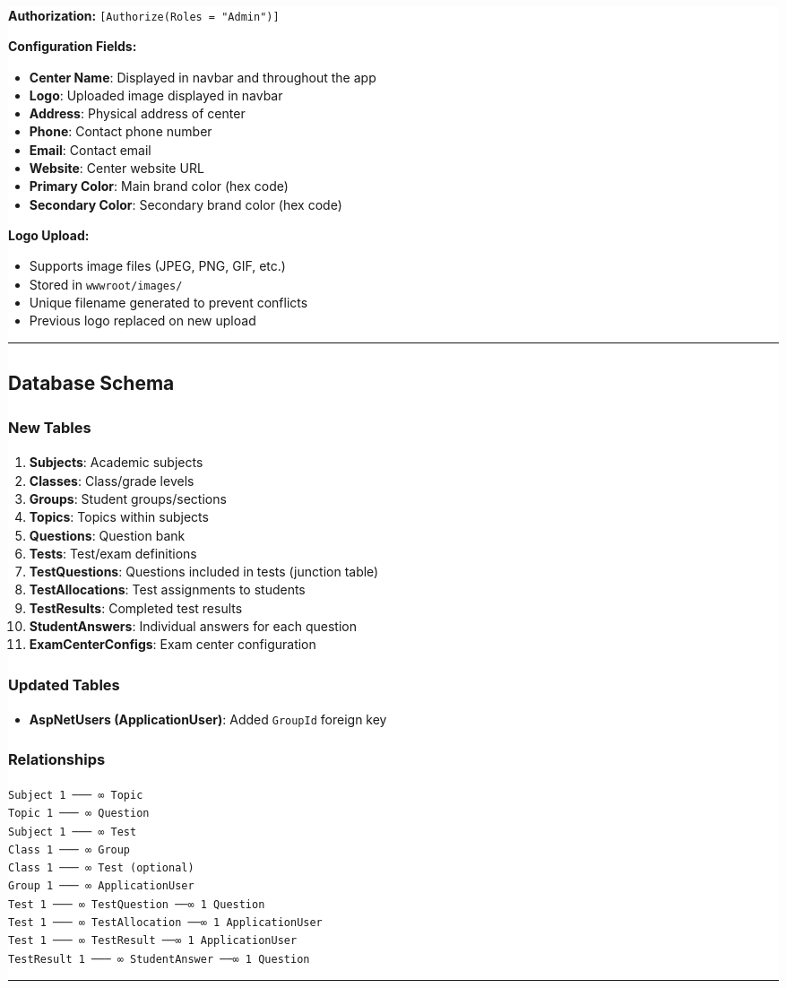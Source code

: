 **Authorization:** `[Authorize(Roles = "Admin")]`

**Configuration Fields:**
- **Center Name**: Displayed in navbar and throughout the app
- **Logo**: Uploaded image displayed in navbar
- **Address**: Physical address of center
- **Phone**: Contact phone number
- **Email**: Contact email
- **Website**: Center website URL
- **Primary Color**: Main brand color (hex code)
- **Secondary Color**: Secondary brand color (hex code)

**Logo Upload:**
- Supports image files (JPEG, PNG, GIF, etc.)
- Stored in `wwwroot/images/`
- Unique filename generated to prevent conflicts
- Previous logo replaced on new upload

---

## Database Schema

### New Tables

1. **Subjects**: Academic subjects
2. **Classes**: Class/grade levels
3. **Groups**: Student groups/sections
4. **Topics**: Topics within subjects
5. **Questions**: Question bank
6. **Tests**: Test/exam definitions
7. **TestQuestions**: Questions included in tests (junction table)
8. **TestAllocations**: Test assignments to students
9. **TestResults**: Completed test results
10. **StudentAnswers**: Individual answers for each question
11. **ExamCenterConfigs**: Exam center configuration

### Updated Tables

- **AspNetUsers (ApplicationUser)**: Added `GroupId` foreign key

### Relationships

```
Subject 1 ─── ∞ Topic
Topic 1 ─── ∞ Question
Subject 1 ─── ∞ Test
Class 1 ─── ∞ Group
Class 1 ─── ∞ Test (optional)
Group 1 ─── ∞ ApplicationUser
Test 1 ─── ∞ TestQuestion ──∞ 1 Question
Test 1 ─── ∞ TestAllocation ──∞ 1 ApplicationUser
Test 1 ─── ∞ TestResult ──∞ 1 ApplicationUser
TestResult 1 ─── ∞ StudentAnswer ──∞ 1 Question
```

---